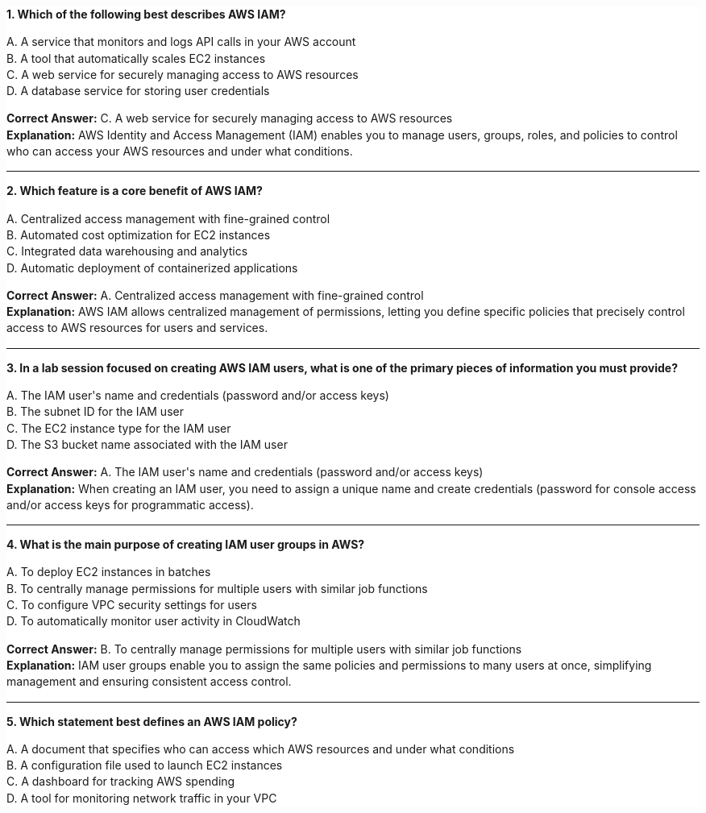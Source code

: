 **1. Which of the following best describes AWS IAM?**

A. A service that monitors and logs API calls in your AWS account  
B. A tool that automatically scales EC2 instances  
C. A web service for securely managing access to AWS resources  
D. A database service for storing user credentials

**Correct Answer:** C. A web service for securely managing access to AWS resources  
**Explanation:** AWS Identity and Access Management (IAM) enables you to manage users, groups, roles, and policies to control who can access your AWS resources and under what conditions.

---

**2. Which feature is a core benefit of AWS IAM?**

A. Centralized access management with fine-grained control  
B. Automated cost optimization for EC2 instances  
C. Integrated data warehousing and analytics  
D. Automatic deployment of containerized applications

**Correct Answer:** A. Centralized access management with fine-grained control  
**Explanation:** AWS IAM allows centralized management of permissions, letting you define specific policies that precisely control access to AWS resources for users and services.

---

**3. In a lab session focused on creating AWS IAM users, what is one of the primary pieces of information you must provide?**

A. The IAM user's name and credentials (password and/or access keys)  
B. The subnet ID for the IAM user  
C. The EC2 instance type for the IAM user  
D. The S3 bucket name associated with the IAM user

**Correct Answer:** A. The IAM user's name and credentials (password and/or access keys)  
**Explanation:** When creating an IAM user, you need to assign a unique name and create credentials (password for console access and/or access keys for programmatic access).

---

**4. What is the main purpose of creating IAM user groups in AWS?**

A. To deploy EC2 instances in batches  
B. To centrally manage permissions for multiple users with similar job functions  
C. To configure VPC security settings for users  
D. To automatically monitor user activity in CloudWatch

**Correct Answer:** B. To centrally manage permissions for multiple users with similar job functions  
**Explanation:** IAM user groups enable you to assign the same policies and permissions to many users at once, simplifying management and ensuring consistent access control.

---

**5. Which statement best defines an AWS IAM policy?**

A. A document that specifies who can access which AWS resources and under what conditions  
B. A configuration file used to launch EC2 instances  
C. A dashboard for tracking AWS spending  
D. A tool for monitoring network traffic in your VPC
